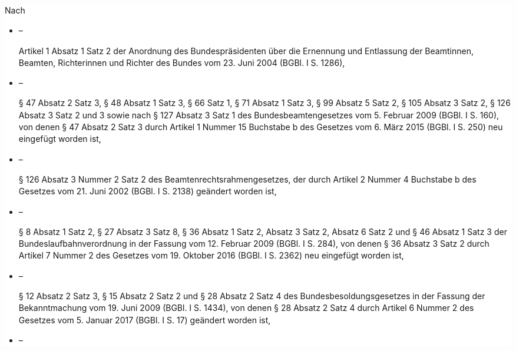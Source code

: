 Nach

  - –
    
    <div>
    
    Artikel 1 Absatz 1 Satz 2 der Anordnung des Bundespräsidenten über
    die Ernennung und Entlassung der Beamtinnen, Beamten, Richterinnen
    und Richter des Bundes vom 23. Juni 2004 (BGBl. I S. 1286),
    
    </div>

  - –
    
    <div>
    
    § 47 Absatz 2 Satz 3, § 48 Absatz 1 Satz 3, § 66 Satz 1, § 71 Absatz
    1 Satz 3, § 99 Absatz 5 Satz 2, § 105 Absatz 3 Satz 2, § 126 Absatz
    3 Satz 2 und 3 sowie nach § 127 Absatz 3 Satz 1 des
    Bundesbeamtengesetzes vom 5. Februar 2009 (BGBl. I S. 160), von
    denen § 47 Absatz 2 Satz 3 durch Artikel 1 Nummer 15 Buchstabe b des
    Gesetzes vom 6. März 2015 (BGBl. I S. 250) neu eingefügt worden ist,
    
    </div>

  - –
    
    <div>
    
    § 126 Absatz 3 Nummer 2 Satz 2 des Beamtenrechtsrahmengesetzes, der
    durch Artikel 2 Nummer 4 Buchstabe b des Gesetzes vom 21. Juni 2002
    (BGBl. I S. 2138) geändert worden ist,
    
    </div>

  - –
    
    <div>
    
    § 8 Absatz 1 Satz 2, § 27 Absatz 3 Satz 8, § 36 Absatz 1 Satz 2,
    Absatz 3 Satz 2, Absatz 6 Satz 2 und § 46 Absatz 1 Satz 3 der
    Bundeslaufbahnverordnung in der Fassung vom 12. Februar 2009 (BGBl.
    I S. 284), von denen § 36 Absatz 3 Satz 2 durch Artikel 7 Nummer 2
    des Gesetzes vom 19. Oktober 2016 (BGBl. I S. 2362) neu eingefügt
    worden ist,
    
    </div>

  - –
    
    <div>
    
    § 12 Absatz 2 Satz 3, § 15 Absatz 2 Satz 2 und § 28 Absatz 2 Satz 4
    des Bundesbesoldungsgesetzes in der Fassung der Bekanntmachung vom
    19. Juni 2009 (BGBl. I S. 1434), von denen § 28 Absatz 2 Satz 4
    durch Artikel 6 Nummer 2 des Gesetzes vom 5. Januar 2017 (BGBl. I S.
    17) geändert worden ist,
    
    </div>

  - –
    
